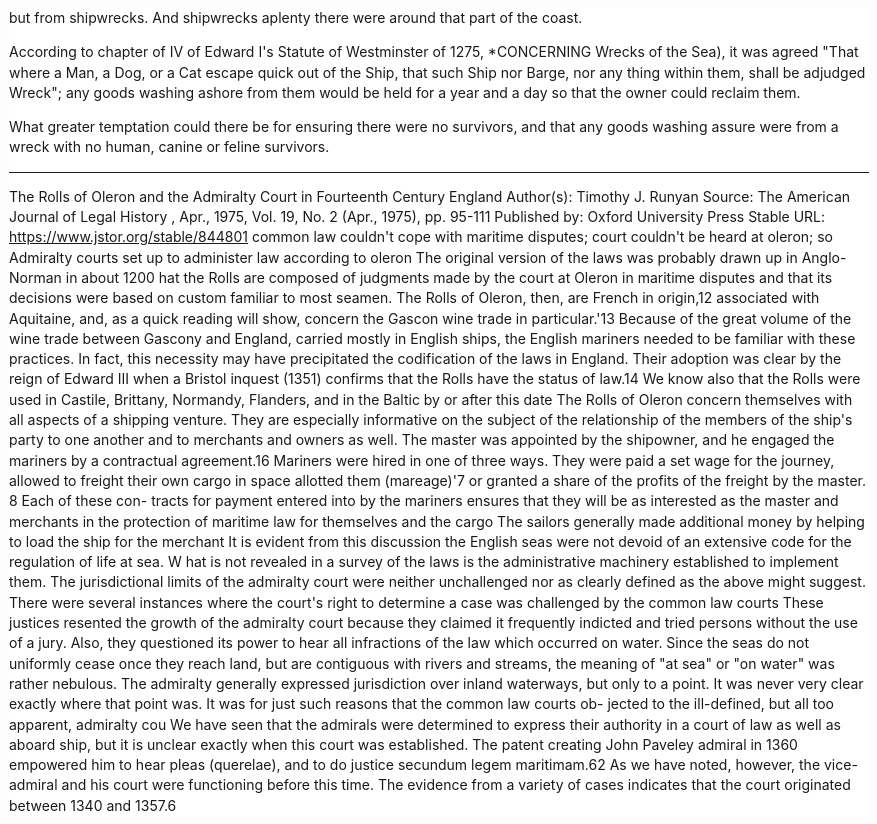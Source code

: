 but from shipwrecks. And shipwrecks aplenty there were around that part of the coast.


According to chapter of IV of Edward I's Statute of Westminster of 1275, *CONCERNING Wrecks of the Sea), it was agreed "That where a Man, a Dog, or a Cat escape quick out of the Ship, that such Ship nor Barge, nor any thing within them, shall be adjudged Wreck"; any goods washing ashore from them would be held for a year and a day so that the owner could reclaim them.  
  
What greater temptation could there be for ensuring there were no survivors, and that any goods washing assure were from a wreck with no human, canine or feline survivors.  
 



-----

The Rolls of Oleron and the Admiralty Court in Fourteenth Century England Author(s): Timothy J. Runyan
Source: The American Journal of Legal History , Apr., 1975, Vol. 19, No. 2 (Apr., 1975), pp. 95-111
Published by: Oxford University Press
Stable URL: https://www.jstor.org/stable/844801
common law couldn't cope with maritime disputes; court couldn't be heard at oleron; so Admiralty courts set up to administer law according to oleron
 The original version of the laws was probably drawn up in Anglo-Norman in about 1200
hat the Rolls are composed of judgments made by the court at Oleron in maritime disputes and that its decisions were based on custom familiar to most seamen. The Rolls of Oleron, then, are French in origin,12 associated with Aquitaine, and, as a quick reading will show, concern the Gascon wine trade in particular.'13 Because of the great volume of the wine trade between Gascony and England, carried mostly in English ships, the English mariners needed to be familiar with these practices. In fact, this necessity may have precipitated the codification of the laws in England. Their adoption was clear by the reign of Edward III when a Bristol inquest (1351) confirms that the Rolls have the status of law.14 We know also that the Rolls
were used in Castile, Brittany, Normandy, Flanders, and in the Baltic by or after this date
The Rolls of Oleron concern themselves with all aspects of a shipping venture. They are especially informative on the subject
of the relationship of the members of the ship's party to one another and to merchants and owners as well. The master was appointed by the shipowner, and he engaged the mariners by a contractual agreement.16 Mariners were hired in one of three ways. They were paid a set wage for the journey, allowed to freight their own cargo in space allotted them (mareage)'7 or granted a share of
the profits of the freight by the master. 8 Each of these con-
tracts for payment entered into by the mariners ensures that they will be as interested as the master and merchants in the protection of maritime law for themselves and the cargo
The sailors generally made additional money by helping to
load the ship for the merchant
It is evident from this discussion the English seas were not devoid of an extensive code for the regulation of life at sea. W hat is not revealed in a survey of the laws is the administrative machinery established to implement them.
The jurisdictional limits of the admiralty court were neither unchallenged nor as clearly defined as the above might suggest. There were several instances where the court's right to determine a case was challenged by the common law courts
These justices resented the growth of the admiralty court because they claimed it frequently indicted and tried persons without the use of a jury. Also, they questioned its power to hear all infractions of the law which occurred on water. Since the seas do not uniformly cease once they reach land, but are contiguous with rivers and streams, the meaning of "at sea" or "on water" was rather nebulous. The admiralty generally expressed jurisdiction over inland waterways, but only to a point. It was never very clear exactly where that point was. It was for just such reasons that the common law courts ob- jected to the ill-defined, but all too apparent, admiralty cou
We have seen that the admirals were determined to express their authority in a court of law as well as aboard ship, but it is unclear exactly when this court was established. The patent
creating John Paveley admiral in 1360 empowered him to hear
pleas (querelae), and to do justice secundum legem maritimam.62
As we have noted, however, the vice-admiral and his court were functioning before this time. The evidence from a variety of cases indicates that the court originated between 1340 and 1357.6
